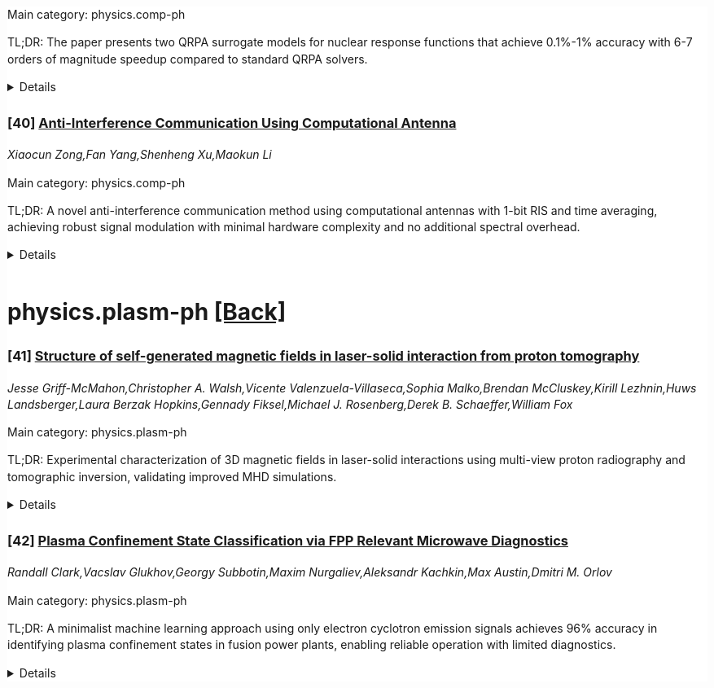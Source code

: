 Main category: physics.comp-ph

TL;DR: The paper presents two QRPA surrogate models for nuclear response functions that achieve 0.1%-1% accuracy with 6-7 orders of magnitude speedup compared to standard QRPA solvers.


<details><summary>Details</summary></details>


### [40] [Anti-Interference Communication Using Computational Antenna](https://arxiv.org/abs/2510.14362)
*Xiaocun Zong,Fan Yang,Shenheng Xu,Maokun Li*

Main category: physics.comp-ph

TL;DR: A novel anti-interference communication method using computational antennas with 1-bit RIS and time averaging, achieving robust signal modulation with minimal hardware complexity and no additional spectral overhead.


<details><summary>Details</summary></details>


<div id='physics.plasm-ph'></div>

# physics.plasm-ph [[Back]](#toc)

### [41] [Structure of self-generated magnetic fields in laser-solid interaction from proton tomography](https://arxiv.org/abs/2510.14076)
*Jesse Griff-McMahon,Christopher A. Walsh,Vicente Valenzuela-Villaseca,Sophia Malko,Brendan McCluskey,Kirill Lezhnin,Huws Landsberger,Laura Berzak Hopkins,Gennady Fiksel,Michael J. Rosenberg,Derek B. Schaeffer,William Fox*

Main category: physics.plasm-ph

TL;DR: Experimental characterization of 3D magnetic fields in laser-solid interactions using multi-view proton radiography and tomographic inversion, validating improved MHD simulations.


<details><summary>Details</summary></details>


### [42] [Plasma Confinement State Classification via FPP Relevant Microwave Diagnostics](https://arxiv.org/abs/2510.14078)
*Randall Clark,Vacslav Glukhov,Georgy Subbotin,Maxim Nurgaliev,Aleksandr Kachkin,Max Austin,Dmitri M. Orlov*

Main category: physics.plasm-ph

TL;DR: A minimalist machine learning approach using only electron cyclotron emission signals achieves 96% accuracy in identifying plasma confinement states in fusion power plants, enabling reliable operation with limited diagnostics.


<details><summary>Details</summary></details>
